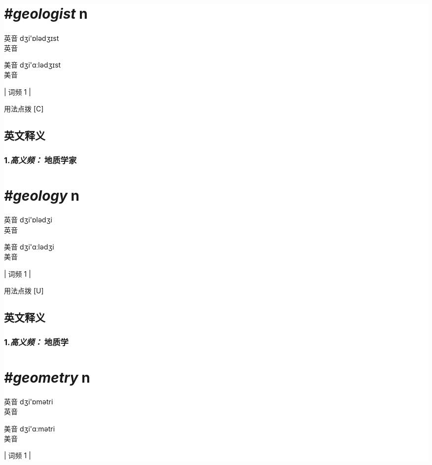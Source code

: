 # ***\#geologist*** n
英音 dʒi'ɒlədʒɪst  
英音
<audio src="./media/geologist-B.aac" controls="controls"></audio>

美音 dʒi'ɑːlədʒɪst  
美音
<audio src="./media/geologist.aac" controls="controls"></audio>



| 词频 1 |  

用法点拨  [C]

英文释义
---
### 1.*高义频：* **地质学家**  


# ***\#geology*** n
英音 dʒi'ɒlədʒi  
英音
<audio src="./media/geology-B.aac" controls="controls"></audio>

美音 dʒi'ɑːlədʒi  
美音
<audio src="./media/geology.aac" controls="controls"></audio>



| 词频 1 |  

用法点拨  [U] 

英文释义
---
### 1.*高义频：* **地质学**  


# ***\#geometry*** n
英音 dʒi'ɒmətri  
英音
<audio src="./media/geometry-B.aac" controls="controls"></audio>

美音 dʒi'ɑːmətri  
美音
<audio src="./media/geometry.aac" controls="controls"></audio>



| 词频 1 |  
